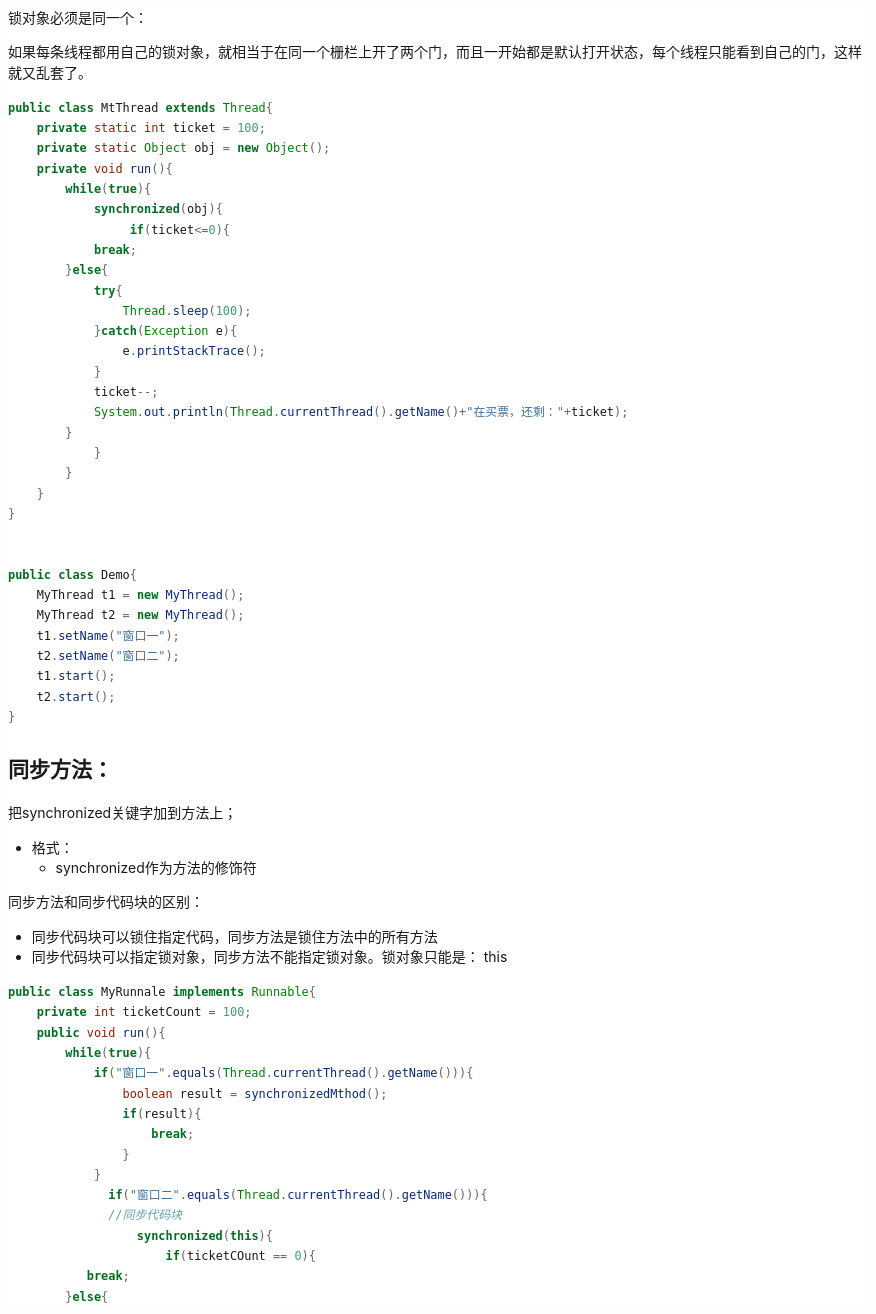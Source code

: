 锁对象必须是同一个：

如果每条线程都用自己的锁对象，就相当于在同一个栅栏上开了两个门，而且一开始都是默认打开状态，每个线程只能看到自己的门，这样就又乱套了。

```Java
public class MtThread extends Thread{
    private static int ticket = 100;
    private static Object obj = new Object();
    private void run(){
        while(true){
            synchronized(obj){
                 if(ticket<=0){
            break;
        }else{
            try{
                Thread.sleep(100);
            }catch(Exception e){
                e.printStackTrace();
            }
            ticket--;
            System.out.println(Thread.currentThread().getName()+"在买票，还剩："+ticket);
        }
            }
        }
    }
}


public class Demo{
    MyThread t1 = new MyThread();
    MyThread t2 = new MyThread();
    t1.setName("窗口一");
    t2.setName("窗口二");
    t1.start();
    t2.start();
}
```

## 同步方法：

把synchronized关键字加到方法上；

- 格式：
  - synchronized作为方法的修饰符

同步方法和同步代码块的区别：

- 同步代码块可以锁住指定代码，同步方法是锁住方法中的所有方法
- 同步代码块可以指定锁对象，同步方法不能指定锁对象。锁对象只能是： this

```Java
public class MyRunnale implements Runnable{
    private int ticketCount = 100;
    public void run(){
        while(true){
            if("窗口一".equals(Thread.currentThread().getName())){
                boolean result = synchronizedMthod();
                if(result){
                    break;
                }
            }
              if("窗口二".equals(Thread.currentThread().getName())){
              //同步代码块
                  synchronized(this){
                      if(ticketCOunt == 0){
           break;
        }else{
```